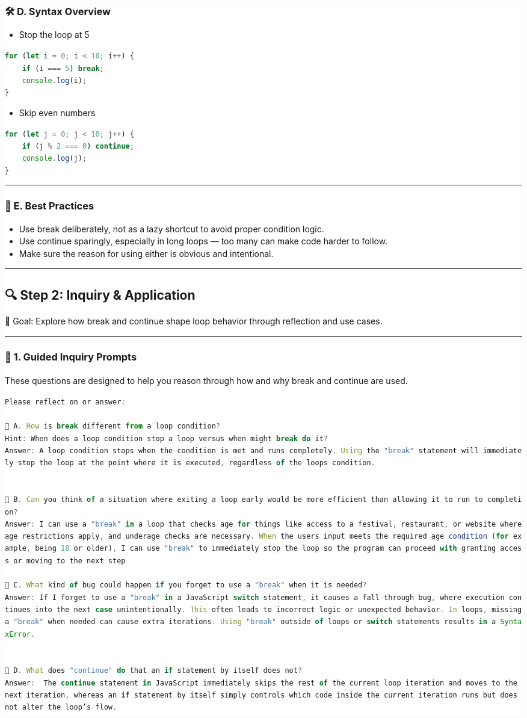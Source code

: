 
### 🛠️ D. Syntax Overview

- Stop the loop at 5
```js
for (let i = 0; i < 10; i++) {
    if (i === 5) break;
    console.log(i);
}
```

- Skip even numbers
```js
for (let j = 0; j < 10; j++) {
    if (j % 2 === 0) continue;
    console.log(j);
}
```

---

### 📎 E. Best Practices

- Use break deliberately, not as a lazy shortcut to avoid proper condition logic.
- Use continue sparingly, especially in long loops — too many can make code harder to follow.
- Make sure the reason for using either is obvious and intentional.

---

## 🔍 Step 2: Inquiry & Application

🎯 Goal: Explore how break and continue shape loop behavior through reflection and use cases.

---

### 🧠 1. Guided Inquiry Prompts
These questions are designed to help you reason through how and why break and continue are used.

```js
Please reflect on or answer:

🔹 A. How is break different from a loop condition?
Hint: When does a loop condition stop a loop versus when might break do it? 
Answer: A loop condition stops when the condition is met and runs completely. Using the "break" statement will immediately stop the loop at the point where it is executed, regardless of the loops condition.


🔹 B. Can you think of a situation where exiting a loop early would be more efficient than allowing it to run to completion? 
Answer: I can use a "break" in a loop that checks age for things like access to a festival, restaurant, or website where age restrictions apply, and underage checks are necessary. When the users input meets the required age condition (for example, being 18 or older), I can use "break" to immediately stop the loop so the program can proceed with granting access or moving to the next step 

🔹 C. What kind of bug could happen if you forget to use a "break" when it is needed? 
Answer: If I forget to use a "break" in a JavaScript switch statement, it causes a fall-through bug, where execution continues into the next case unintentionally. This often leads to incorrect logic or unexpected behavior. In loops, missing a "break" when needed can cause extra iterations. Using "break" outside of loops or switch statements results in a SyntaxError.


🔹 D. What does "continue" do that an if statement by itself does not?
Answer:  The continue statement in JavaScript immediately skips the rest of the current loop iteration and moves to the next iteration, whereas an if statement by itself simply controls which code inside the current iteration runs but does not alter the loop’s flow.
```